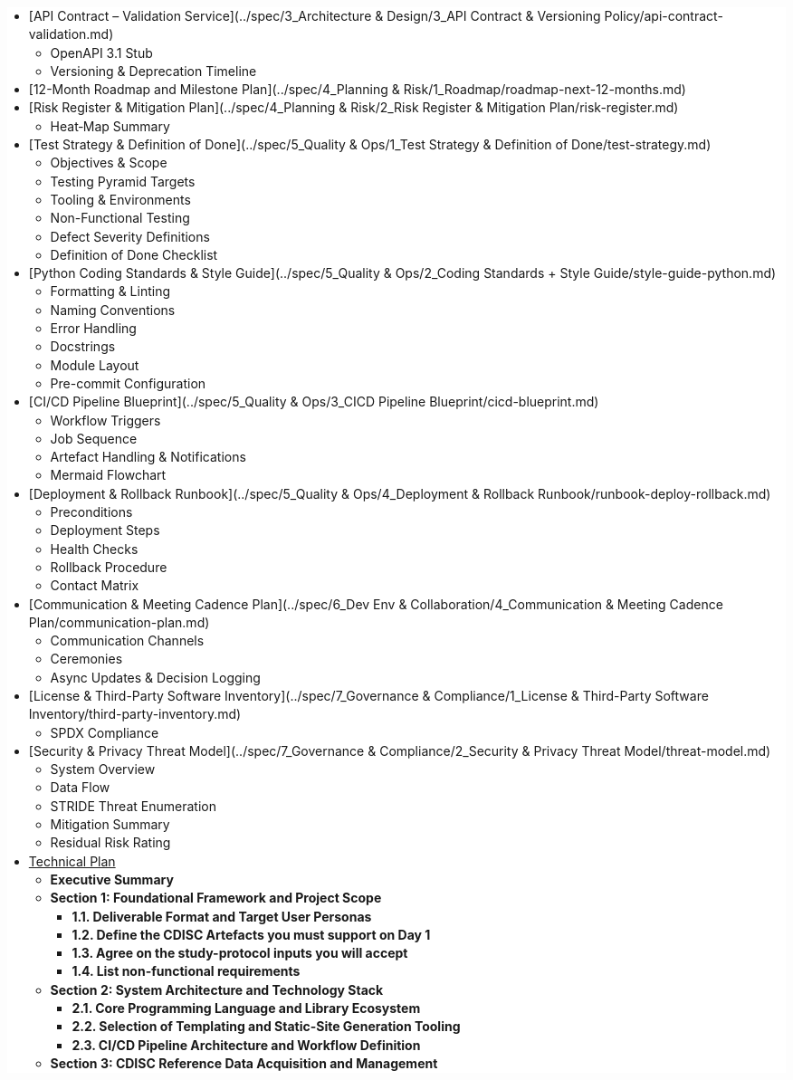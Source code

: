 * [API Contract – Validation Service](../spec/3_Architecture & Design/3_API Contract & Versioning Policy/api-contract-validation.md)
  * OpenAPI 3.1 Stub
  * Versioning & Deprecation Timeline
* [12-Month Roadmap and Milestone Plan](../spec/4_Planning & Risk/1_Roadmap/roadmap-next-12-months.md)
* [Risk Register & Mitigation Plan](../spec/4_Planning & Risk/2_Risk Register & Mitigation Plan/risk-register.md)
  * Heat‑Map Summary
* [Test Strategy & Definition of Done](../spec/5_Quality & Ops/1_Test Strategy & Definition of Done/test-strategy.md)
  * Objectives & Scope
  * Testing Pyramid Targets
  * Tooling & Environments
  * Non-Functional Testing
  * Defect Severity Definitions
  * Definition of Done Checklist
* [Python Coding Standards & Style Guide](../spec/5_Quality & Ops/2_Coding Standards + Style Guide/style-guide-python.md)
  * Formatting & Linting
  * Naming Conventions
  * Error Handling
  * Docstrings
  * Module Layout
  * Pre-commit Configuration
* [CI/CD Pipeline Blueprint](../spec/5_Quality & Ops/3_CICD Pipeline Blueprint/cicd-blueprint.md)
  * Workflow Triggers
  * Job Sequence
  * Artefact Handling & Notifications
  * Mermaid Flowchart
* [Deployment & Rollback Runbook](../spec/5_Quality & Ops/4_Deployment & Rollback Runbook/runbook-deploy-rollback.md)
  * Preconditions
  * Deployment Steps
  * Health Checks
  * Rollback Procedure
  * Contact Matrix
* [Communication & Meeting Cadence Plan](../spec/6_Dev Env & Collaboration/4_Communication & Meeting Cadence Plan/communication-plan.md)
  * Communication Channels
  * Ceremonies
  * Async Updates & Decision Logging
* [License & Third-Party Software Inventory](../spec/7_Governance & Compliance/1_License & Third-Party Software Inventory/third-party-inventory.md)
  * SPDX Compliance
* [Security & Privacy Threat Model](../spec/7_Governance & Compliance/2_Security & Privacy Threat Model/threat-model.md)
  * System Overview
  * Data Flow
  * STRIDE Threat Enumeration
  * Mitigation Summary
  * Residual Risk Rating
* [Technical Plan](../spec/technical-plan.md)
  * **Executive Summary**
  * **Section 1: Foundational Framework and Project Scope**
    * **1.1. Deliverable Format and Target User Personas**
    * **1.2. Define the CDISC Artefacts you must support on Day 1**
    * **1.3. Agree on the study-protocol inputs you will accept**
    * **1.4. List non-functional requirements**
  * **Section 2: System Architecture and Technology Stack**
    * **2.1. Core Programming Language and Library Ecosystem**
    * **2.2. Selection of Templating and Static-Site Generation Tooling**
    * **2.3. CI/CD Pipeline Architecture and Workflow Definition**
  * **Section 3: CDISC Reference Data Acquisition and Management**